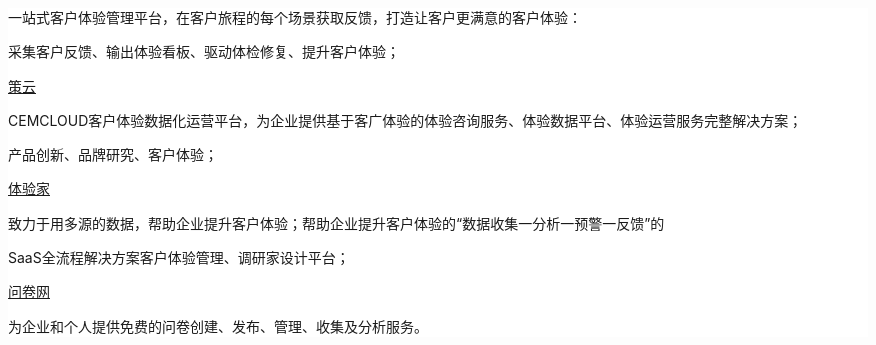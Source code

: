 </span></span><span data-leaf="true"><span data-string="true" data-enter="true"></span></span></p></div></td><td data-block-id="8" rowspan="1" colspan="1" data-block-type="table_cell" contenteditable="false"><div data-block-type="table_cell" data-block-id="8" data-record-id="doxcncw24cUkWyc2gkzNOVU0s1E"><div data-node="true" data-zone-id="28" data-zone-container="*" data-slate-editor="true" contenteditable="false" data-block-type="text" data-block-id="28" data-record-id="doxcnmMSwcsU2iQmOUzmJEL4BMc"><p><span data-leaf="true"><span data-string="true">一站式客户体验管理平台，在客户旅程的每个场景获取反馈，打造让客户更满意的客户体验：</span></span><span data-leaf="true"><span data-string="true" data-enter="true"></span></span></p></div><div data-node="true" data-zone-id="29" data-zone-container="*" data-slate-editor="true" contenteditable="false" data-block-type="text" data-block-id="29" data-record-id="doxcnQo8UyOAYEaWgqio1xNjYRg"><p><span data-leaf="true"><span data-string="true">采集客户反馈、输出体验看板、驱动体检修复、提升客户体验；</span></span><span data-leaf="true"><span data-string="true" data-enter="true"></span></span></p></div></div></td></tr><tr data-index="3"><td data-block-id="9" rowspan="1" colspan="1" data-block-type="table_cell" contenteditable="false"><div data-line-wrapper="true" dir="auto" data-node="true" data-zone-id="33" data-zone-container="*" data-slate-editor="true" contenteditable="false" data-block-type="table_cell" data-block-id="9" data-record-id="doxcn2eqcsIIYaewiawDWcjf0ae"><p><span data-inline-wrapper="true"><span data-leaf="true"><a href="https://www.cemcloud.com/" data-href="https%3A%2F%2Fwww.cemcloud.com%2F" rel="noopener noreferrer" target="_blank" data-link-node="true"><span data-string="true">策云</span></a></span></span><span data-leaf="true"><span data-string="true" data-enter="true"></span></span></p></div></td><td data-block-id="10" rowspan="1" colspan="1" data-block-type="table_cell" contenteditable="false"><div data-block-type="table_cell" data-block-id="10" data-record-id="doxcnWKECO8QMeoasqIRIoDEfYd"><div data-node="true" data-zone-id="31" data-zone-container="*" data-slate-editor="true" contenteditable="false" data-block-type="text" data-block-id="31" data-record-id="doxcnyaOW46KQgUOSwLb76MJuDe"><p><span data-leaf="true"><span data-string="true">CEMCLOUD客户体验数据化运营平台，为企业提供基于客广体验的体验咨询服务、体验数据平台、体验运营服务完整解决方案；</span></span><span data-leaf="true"><span data-string="true" data-enter="true"></span></span></p></div><div data-node="true" data-zone-id="32" data-zone-container="*" data-slate-editor="true" contenteditable="false" data-block-type="text" data-block-id="32" data-record-id="doxcn4WkgQIM2O2AoqcDq2cjCSg"><p><span data-leaf="true"><span data-string="true">产品创新、品牌研究、客户体验；</span></span><span data-leaf="true"><span data-string="true" data-enter="true"></span></span></p></div></div></td></tr><tr data-index="4"><td data-block-id="11" rowspan="1" colspan="1" data-block-type="table_cell" contenteditable="false"><div data-line-wrapper="true" dir="auto" data-node="true" data-zone-id="39" data-zone-container="*" data-slate-editor="true" contenteditable="false" data-block-type="table_cell" data-block-id="11" data-record-id="doxcn8EiQA4Ieqi0wuMVv7pi3ub"><p><span data-inline-wrapper="true"><span data-leaf="true"><a href="https://www.xmplus.cn/" data-href="https%3A%2F%2Fwww.xmplus.cn%2F" rel="noopener noreferrer" target="_blank" data-link-node="true"><span data-string="true">体验家</span></a></span></span><span data-leaf="true"><span data-string="true" data-enter="true"></span></span></p></div></td><td data-block-id="12" rowspan="1" colspan="1" data-block-type="table_cell" contenteditable="false"><div data-block-type="table_cell" data-block-id="12" data-record-id="doxcnSUgGCk2EkU0Y2XZ9k99jFc"><div data-node="true" data-zone-id="40" data-zone-container="*" data-slate-editor="true" contenteditable="false" data-block-type="text" data-block-id="40" data-record-id="doxcnWCeCemi0MOQUUx0ByWnCuc"><p><span data-leaf="true"><span data-string="true">致力于用多源的数据，帮助企业提升客户体验；帮助企业提升客户体验的“数据收集一分析一预警一反馈”的</span></span><span data-leaf="true"><span data-string="true" data-enter="true"></span></span></p></div><div data-node="true" data-zone-id="41" data-zone-container="*" data-slate-editor="true" contenteditable="false" data-block-type="text" data-block-id="41" data-record-id="doxcnq6kySyceUKSgIbsdDCiDYc"><p><span data-leaf="true"><span data-string="true">SaaS全流程解决方案客户体验管理、调研家设计平台；</span></span><span data-leaf="true"><span data-string="true" data-enter="true"></span></span></p></div></div></td></tr><tr data-index="5"><td data-block-id="13" rowspan="1" colspan="1" data-block-type="table_cell" contenteditable="false"><div data-line-wrapper="true" dir="auto" data-node="true" data-zone-id="24" data-zone-container="*" data-slate-editor="true" contenteditable="false" data-block-type="table_cell" data-block-id="13" data-record-id="doxcnAIoUyEI0IUuyEWSvwONocA"><p><span data-inline-wrapper="true"><span data-leaf="true"><a href="https://www.wenjuan.com/" data-href="https%3A%2F%2Fwww.wenjuan.com%2F" rel="noopener noreferrer" target="_blank" data-link-node="true"><span data-string="true">问卷网</span></a></span></span><span data-leaf="true"><span data-string="true" data-enter="true"></span></span></p></div></td><td data-block-id="14" rowspan="1" colspan="1" data-block-type="table_cell" contenteditable="false"><div data-block-type="table_cell" data-block-id="14" data-record-id="doxcnaou0SGKswIc6e6g7XpJxKe"><div data-node="true" data-zone-id="34" data-zone-container="*" data-slate-editor="true" contenteditable="false" data-block-type="text" data-block-id="34" data-record-id="doxcnasEgaAKYyg66QBJ84NhyPc"><p><span data-leaf="true"><span data-string="true">为企业和个人提供免费的问卷创建、发布、管理、收集及分析服务。</span></span><span data-leaf="true"><span data-string="true" data-enter="true"></span></span></p></div>